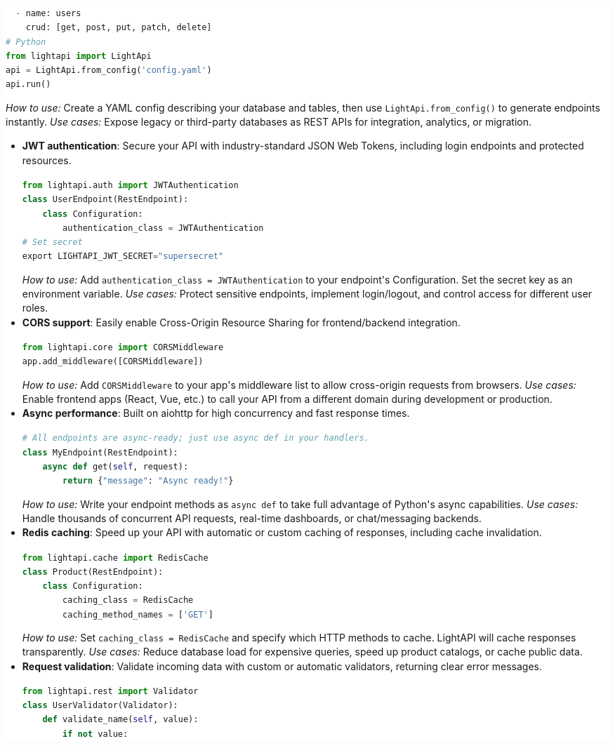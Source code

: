   ```python
    - name: users
      crud: [get, post, put, patch, delete]
  # Python
  from lightapi import LightApi
  api = LightApi.from_config('config.yaml')
  api.run()
  ```
  *How to use:* Create a YAML config describing your database and tables, then use `LightApi.from_config()` to generate endpoints instantly.
  *Use cases:* Expose legacy or third-party databases as REST APIs for integration, analytics, or migration.
- **JWT authentication**: Secure your API with industry-standard JSON Web Tokens, including login endpoints and protected resources.
  ```python
  from lightapi.auth import JWTAuthentication
  class UserEndpoint(RestEndpoint):
      class Configuration:
          authentication_class = JWTAuthentication
  # Set secret
  export LIGHTAPI_JWT_SECRET="supersecret"
  ```
  *How to use:* Add `authentication_class = JWTAuthentication` to your endpoint's Configuration. Set the secret key as an environment variable. 
  *Use cases:* Protect sensitive endpoints, implement login/logout, and control access for different user roles.
- **CORS support**: Easily enable Cross-Origin Resource Sharing for frontend/backend integration.
  ```python
  from lightapi.core import CORSMiddleware
  app.add_middleware([CORSMiddleware])
  ```
  *How to use:* Add `CORSMiddleware` to your app's middleware list to allow cross-origin requests from browsers.
  *Use cases:* Enable frontend apps (React, Vue, etc.) to call your API from a different domain during development or production.
- **Async performance**: Built on aiohttp for high concurrency and fast response times.
  ```python
  # All endpoints are async-ready; just use async def in your handlers.
  class MyEndpoint(RestEndpoint):
      async def get(self, request):
          return {"message": "Async ready!"}
  ```
  *How to use:* Write your endpoint methods as `async def` to take full advantage of Python's async capabilities.
  *Use cases:* Handle thousands of concurrent API requests, real-time dashboards, or chat/messaging backends.
- **Redis caching**: Speed up your API with automatic or custom caching of responses, including cache invalidation.
  ```python
  from lightapi.cache import RedisCache
  class Product(RestEndpoint):
      class Configuration:
          caching_class = RedisCache
          caching_method_names = ['GET']
  ```
  *How to use:* Set `caching_class = RedisCache` and specify which HTTP methods to cache. LightAPI will cache responses transparently.
  *Use cases:* Reduce database load for expensive queries, speed up product catalogs, or cache public data.
- **Request validation**: Validate incoming data with custom or automatic validators, returning clear error messages.
  ```python
  from lightapi.rest import Validator
  class UserValidator(Validator):
      def validate_name(self, value):
          if not value:
  ```